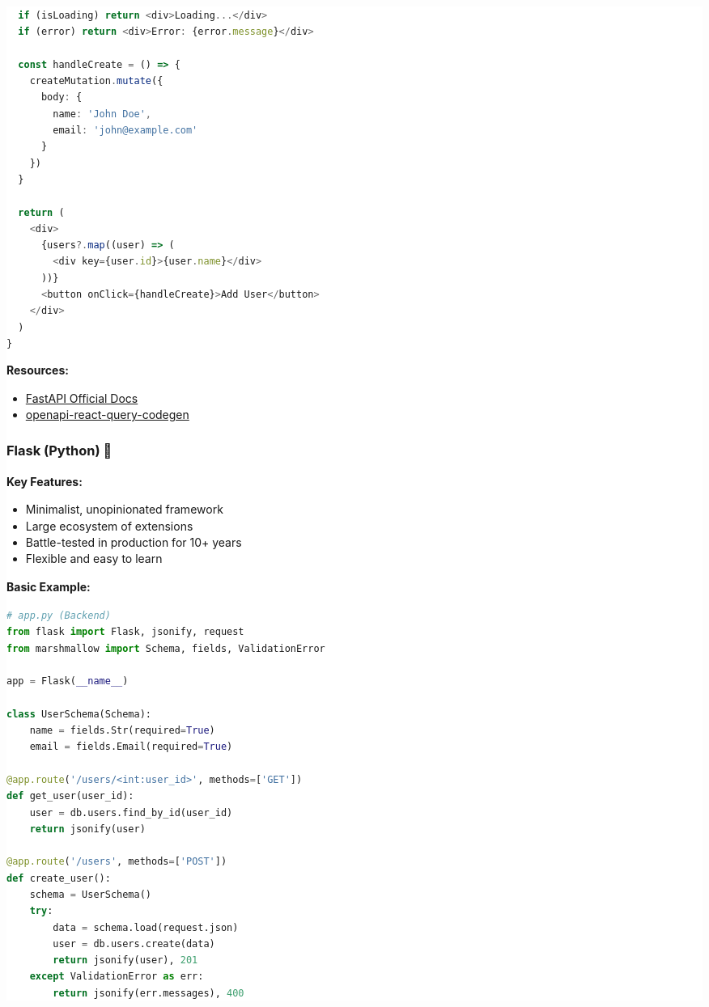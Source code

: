 ```typescript
  if (isLoading) return <div>Loading...</div>
  if (error) return <div>Error: {error.message}</div>

  const handleCreate = () => {
    createMutation.mutate({
      body: {
        name: 'John Doe',
        email: 'john@example.com'
      }
    })
  }

  return (
    <div>
      {users?.map((user) => (
        <div key={user.id}>{user.name}</div>
      ))}
      <button onClick={handleCreate}>Add User</button>
    </div>
  )
}
```

**Resources:**

- [FastAPI Official Docs](https://fastapi.tiangolo.com/)
- [openapi-react-query-codegen](https://github.com/7nohe/openapi-react-query-codegen)

### Flask (Python) 🧪

**Key Features:**

- Minimalist, unopinionated framework
- Large ecosystem of extensions
- Battle-tested in production for 10+ years
- Flexible and easy to learn

**Basic Example:**

```python
# app.py (Backend)
from flask import Flask, jsonify, request
from marshmallow import Schema, fields, ValidationError

app = Flask(__name__)

class UserSchema(Schema):
    name = fields.Str(required=True)
    email = fields.Email(required=True)

@app.route('/users/<int:user_id>', methods=['GET'])
def get_user(user_id):
    user = db.users.find_by_id(user_id)
    return jsonify(user)

@app.route('/users', methods=['POST'])
def create_user():
    schema = UserSchema()
    try:
        data = schema.load(request.json)
        user = db.users.create(data)
        return jsonify(user), 201
    except ValidationError as err:
        return jsonify(err.messages), 400
```
